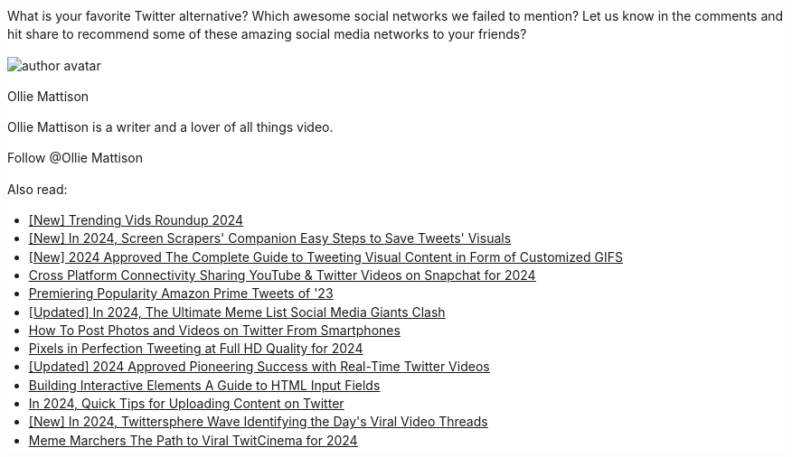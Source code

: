 What is your favorite Twitter alternative? Which awesome social networks we failed to mention? Let us know in the comments and hit share to recommend some of these amazing social media networks to your friends?

![author avatar](https://images.wondershare.com/filmora/article-images/ollie-mattison.jpg)

Ollie Mattison

Ollie Mattison is a writer and a lover of all things video.

Follow @Ollie Mattison

<ins class="adsbygoogle"
     style="display:block"
     data-ad-format="autorelaxed"
     data-ad-client="ca-pub-7571918770474297"
     data-ad-slot="1223367746"></ins>

<ins class="adsbygoogle"
     style="display:block"
     data-ad-format="autorelaxed"
     data-ad-client="ca-pub-7571918770474297"
     data-ad-slot="1223367746"></ins>



<ins class="adsbygoogle"
     style="display:block"
     data-ad-client="ca-pub-7571918770474297"
     data-ad-slot="8358498916"
     data-ad-format="auto"
     data-full-width-responsive="true"></ins>

<span class="atpl-alsoreadstyle">Also read:</span>
<div><ul>
<li><a href="https://twitter-videos.techidaily.com/new-trending-vids-roundup-2024/"><u>[New] Trending Vids Roundup 2024</u></a></li>
<li><a href="https://twitter-videos.techidaily.com/new-in-2024-screen-scrapers-companion-easy-steps-to-save-tweets-visuals/"><u>[New] In 2024, Screen Scrapers' Companion  Easy Steps to Save Tweets' Visuals</u></a></li>
<li><a href="https://twitter-videos.techidaily.com/new-2024-approved-the-complete-guide-to-tweeting-visual-content-in-form-of-customized-gifs/"><u>[New] 2024 Approved  The Complete Guide to Tweeting Visual Content in Form of Customized GIFS</u></a></li>
<li><a href="https://twitter-videos.techidaily.com/cross-platform-connectivity-sharing-youtube-and-twitter-videos-on-snapchat-for-2024/"><u>Cross Platform Connectivity  Sharing YouTube & Twitter Videos on Snapchat for 2024</u></a></li>
<li><a href="https://twitter-videos.techidaily.com/premiering-popularity-amazon-prime-tweets-of-23/"><u>Premiering Popularity  Amazon Prime Tweets of '23</u></a></li>
<li><a href="https://twitter-videos.techidaily.com/updated-in-2024-the-ultimate-meme-list-social-media-giants-clash/"><u>[Updated] In 2024, The Ultimate Meme List  Social Media Giants Clash</u></a></li>
<li><a href="https://twitter-videos.techidaily.com/how-to-post-photos-and-videos-on-twitter-from-smartphones/"><u>How To Post Photos and Videos on Twitter From Smartphones</u></a></li>
<li><a href="https://twitter-videos.techidaily.com/pixels-in-perfection-tweeting-at-full-hd-quality-for-2024/"><u>Pixels in Perfection  Tweeting at Full HD Quality for 2024</u></a></li>
<li><a href="https://twitter-videos.techidaily.com/updated-2024-approved-pioneering-success-with-real-time-twitter-videos/"><u>[Updated] 2024 Approved  Pioneering Success with Real-Time Twitter Videos</u></a></li>
<li><a href="https://twitter-videos.techidaily.com/building-interactive-elements-a-guide-to-html-input-fields/"><u>Building Interactive Elements  A Guide to HTML Input Fields</u></a></li>
<li><a href="https://twitter-videos.techidaily.com/in-2024-quick-tips-for-uploading-content-on-twitter/"><u>In 2024, Quick Tips for Uploading Content on Twitter</u></a></li>
<li><a href="https://twitter-videos.techidaily.com/new-in-2024-twittersphere-wave-identifying-the-days-viral-video-threads/"><u>[New] In 2024, Twittersphere Wave  Identifying the Day's Viral Video Threads</u></a></li>
<li><a href="https://twitter-videos.techidaily.com/meme-marchers-the-path-to-viral-twitcinema-for-2024/"><u>Meme Marchers  The Path to Viral TwitCinema for 2024</u></a></li>